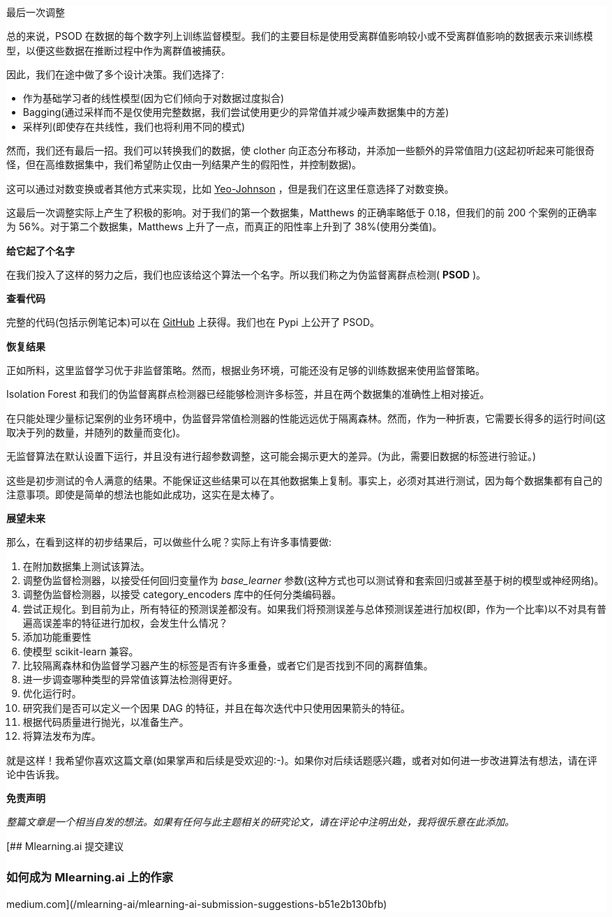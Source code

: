 最后一次调整

总的来说，PSOD 在数据的每个数字列上训练监督模型。我们的主要目标是使用受离群值影响较小或不受离群值影响的数据表示来训练模型，以便这些数据在推断过程中作为离群值被捕获。

因此，我们在途中做了多个设计决策。我们选择了:

*   作为基础学习者的线性模型(因为它们倾向于对数据过度拟合)
*   Bagging(通过采样而不是仅使用完整数据，我们尝试使用更少的异常值并减少噪声数据集中的方差)
*   采样列(即使存在共线性，我们也将利用不同的模式)

然而，我们还有最后一招。我们可以转换我们的数据，使 clother 向正态分布移动，并添加一些额外的异常值阻力(这起初听起来可能很奇怪，但在高维数据集中，我们希望防止仅由一列结果产生的假阳性，并控制数据)。

这可以通过对数变换或者其他方式来实现，比如 [Yeo-Johnson](https://scikit-learn.org/stable/modules/generated/sklearn.preprocessing.PowerTransformer.html) ，但是我们在这里任意选择了对数变换。

这最后一次调整实际上产生了积极的影响。对于我们的第一个数据集，Matthews 的正确率略低于 0.18，但我们的前 200 个案例的正确率为 56%。对于第二个数据集，Matthews 上升了一点，而真正的阳性率上升到了 38%(使用分类值)。

**给它起了个名字**

在我们投入了这样的努力之后，我们也应该给这个算法一个名字。所以我们称之为伪监督离群点检测( **PSOD** )。

**查看代码**

完整的代码(包括示例笔记本)可以在 [GitHub](https://github.com/ThomasMeissnerDS/Pseudo-supervised-outlier-detection) 上获得。我们也在 Pypi 上公开了 PSOD。

**恢复结果**

正如所料，这里监督学习优于非监督策略。然而，根据业务环境，可能还没有足够的训练数据来使用监督策略。

Isolation Forest 和我们的伪监督离群点检测器已经能够检测许多标签，并且在两个数据集的准确性上相对接近。

在只能处理少量标记案例的业务环境中，伪监督异常值检测器的性能远远优于隔离森林。然而，作为一种折衷，它需要长得多的运行时间(这取决于列的数量，并随列的数量而变化)。

无监督算法在默认设置下运行，并且没有进行超参数调整，这可能会揭示更大的差异。(为此，需要旧数据的标签进行验证。)

这些是初步测试的令人满意的结果。不能保证这些结果可以在其他数据集上复制。事实上，必须对其进行测试，因为每个数据集都有自己的注意事项。即使是简单的想法也能如此成功，这实在是太棒了。

**展望未来**

那么，在看到这样的初步结果后，可以做些什么呢？实际上有许多事情要做:

1.  在附加数据集上测试该算法。
2.  调整伪监督检测器，以接受任何回归变量作为 *base_learner* 参数(这种方式也可以测试脊和套索回归或甚至基于树的模型或神经网络)。
3.  调整伪监督检测器，以接受 category_encoders 库中的任何分类编码器。
4.  尝试正规化。到目前为止，所有特征的预测误差都没有。如果我们将预测误差与总体预测误差进行加权(即，作为一个比率)以不对具有普遍高误差率的特征进行加权，会发生什么情况？
5.  添加功能重要性
6.  使模型 scikit-learn 兼容。
7.  比较隔离森林和伪监督学习器产生的标签是否有许多重叠，或者它们是否找到不同的离群值集。
8.  进一步调查哪种类型的异常值该算法检测得更好。
9.  优化运行时。
10.  研究我们是否可以定义一个因果 DAG 的特征，并且在每次迭代中只使用因果箭头的特征。
11.  根据代码质量进行抛光，以准备生产。
12.  将算法发布为库。

就是这样！我希望你喜欢这篇文章(如果掌声和后续是受欢迎的:-)。如果你对后续话题感兴趣，或者对如何进一步改进算法有想法，请在评论中告诉我。

**免责声明**

*整篇文章是一个相当自发的想法。如果有任何与此主题相关的研究论文，请在评论中注明出处，我将很乐意在此添加。*

[](/mlearning-ai/mlearning-ai-submission-suggestions-b51e2b130bfb) [## Mlearning.ai 提交建议

### 如何成为 Mlearning.ai 上的作家

medium.com](/mlearning-ai/mlearning-ai-submission-suggestions-b51e2b130bfb)
